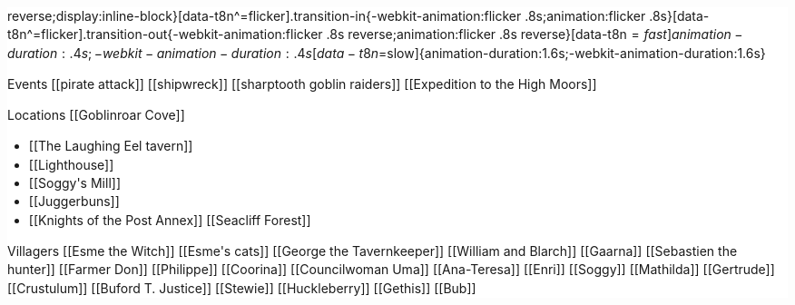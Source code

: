 reverse;display:inline-block}[data-t8n^=flicker].transition-in{-webkit-animation:flicker .8s;animation:flicker .8s}[data-t8n^=flicker].transition-out{-webkit-animation:flicker .8s reverse;animation:flicker .8s reverse}[data-t8n$=fast]{animation-duration:.4s;-webkit-animation-duration:.4s}[data-t8n$=slow]{animation-duration:1.6s;-webkit-animation-duration:1.6s}
</style>
</head>

<body>

<tw-story></tw-story>

<tw-storydata name="D&amp;D" startnode="1" creator="Twine" creator-version="2.3.7" ifid="27D7312E-EDF9-4B21-840D-D3AB5637DFED" zoom="0.6" format="Harlowe" format-version="3.1.0" options="" hidden><style role="stylesheet" id="twine-user-stylesheet" type="text/twine-css"></style><script role="script" id="twine-user-script" type="text/twine-javascript"></script><tw-passagedata pid="1" name="Index" tags="" position="150,0" size="100,100">Characters
[[Lootrin]]
[[Reed]]
[[Spork]]
[[Red Oak]]
[[Boorhuu]]
[[Briandil]]
[[Brenwyn]]

Events
[[pirate attack]]
[[shipwreck]]
[[sharptooth goblin raiders]]
[[Expedition to the High Moors]]

Locations
[[Goblinroar Cove]]
* [[The Laughing Eel tavern]]
* [[Lighthouse]]
* [[Soggy&#39;s Mill]]
* [[Juggerbuns]] 
* [[Knights of the Post Annex]]
[[Seacliff Forest]]

Villagers
[[Esme the Witch]]
[[Esme&#39;s cats]]
[[George the Tavernkeeper]]
[[William and Blarch]]
[[Gaarna]]
[[Sebastien the hunter]]
[[Farmer Don]]
[[Philippe]]
[[Coorina]]
[[Councilwoman Uma]]
[[Ana-Teresa]]
[[Enri]]
[[Soggy]]
[[Mathilda]]
[[Gertrude]]
[[Crustulum]]
[[Buford T. Justice]]
[[Stewie]]
[[Huckleberry]]
[[Gethis]]
[[Bub]]
